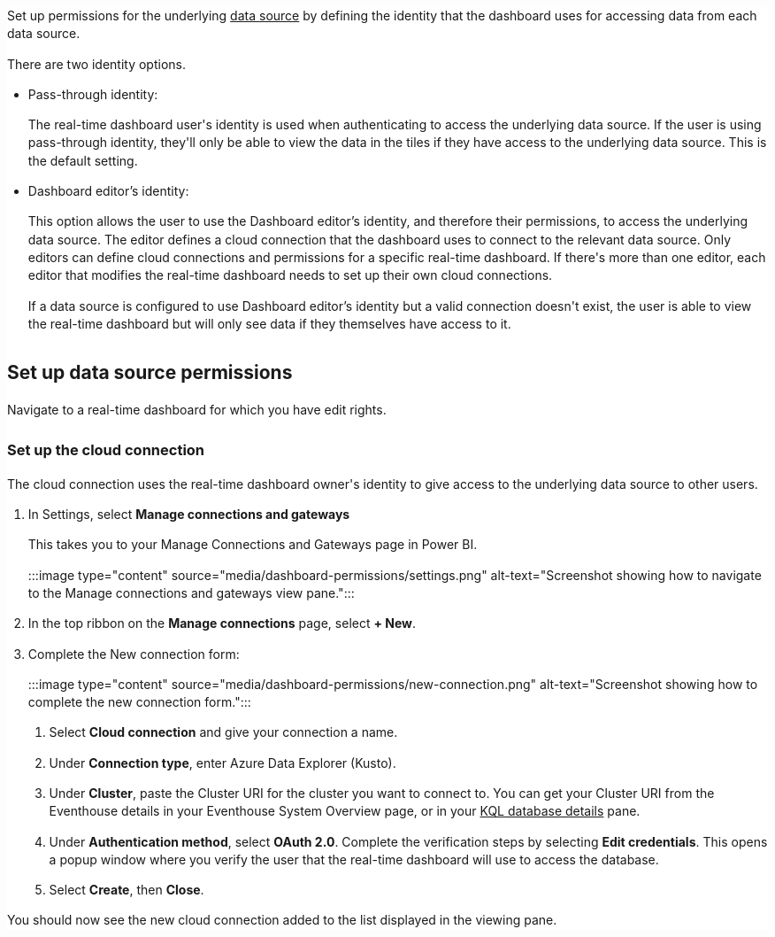 Set up permissions for the underlying [data source](dashboard-real-time-create.md#add-data-source) by defining the identity that the dashboard uses for accessing data from each data source.

There are two identity options.

* Pass-through identity:

   The real-time dashboard user's identity is used when authenticating to access the underlying data source. If the user is using pass-through identity, they'll only be able to view the data in the tiles if they have access to the underlying data source. This is the default setting.

* Dashboard editor’s identity:

   This option allows the user to use the Dashboard editor’s identity, and therefore their permissions, to access the underlying data source. The editor defines a cloud connection that the dashboard uses to connect to the relevant data source. Only editors can define cloud connections and permissions for a specific real-time dashboard. If there's more than one editor, each editor that modifies the real-time dashboard needs to set up their own cloud connections.

   If a data source is configured to use Dashboard editor’s identity but a valid connection doesn't exist, the user is able to view the real-time dashboard but will only see data if they themselves have access to it.

## Set up data source permissions

Navigate to a real-time dashboard for which you have edit rights.

### Set up the cloud connection

The cloud connection uses the real-time dashboard owner's identity to give access to the underlying data source to other users.

1. In Settings, select **Manage connections and gateways**

   This takes you to your Manage Connections and Gateways page in Power BI.

   :::image type="content" source="media/dashboard-permissions/settings.png" alt-text="Screenshot showing how to navigate to the Manage connections and gateways view pane.":::

1. In the top ribbon on the **Manage connections** page, select **+ New**.
1. Complete the New connection form:

   :::image type="content" source="media/dashboard-permissions/new-connection.png" alt-text="Screenshot showing how to complete the new connection form.":::

   1. Select **Cloud connection** and give your connection a name.
   1. Under **Connection type**, enter Azure Data Explorer (Kusto).
   1. Under **Cluster**, paste the Cluster URI for the cluster you want to connect to. You can get your Cluster URI from the Eventhouse details in your Eventhouse System Overview page, or in your [KQL database details](access-database-copy-uri.md#copy-uri) pane.
   1. Under **Authentication method**, select **OAuth 2.0**. Complete the verification steps by selecting **Edit credentials**. This opens a popup window where you verify the user that the real-time dashboard will use to access the database.

   1. Select **Create**, then **Close**.

You should now see the new cloud connection added to the list displayed in the viewing pane.
